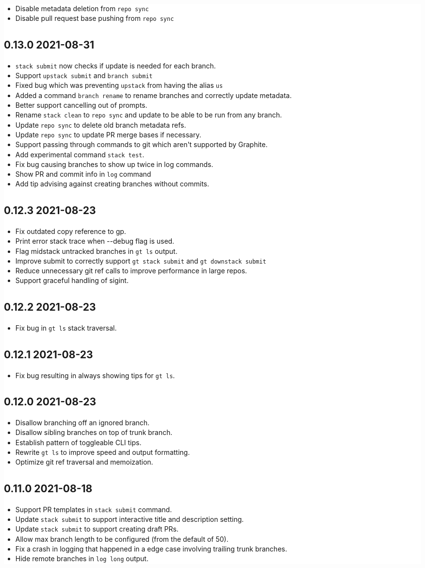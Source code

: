 - Disable metadata deletion from `repo sync`
- Disable pull request base pushing from `repo sync`

## 0.13.0 2021-08-31

- `stack submit` now checks if update is needed for each branch.
- Support `upstack submit` and `branch submit`
- Fixed bug which was preventing `upstack` from having the alias `us`
- Added a command `branch rename` to rename branches and correctly update metadata.
- Better support cancelling out of prompts.
- Rename `stack clean` to `repo sync` and update to be able to be run from any branch.
- Update `repo sync` to delete old branch metadata refs.
- Update `repo sync` to update PR merge bases if necessary.
- Support passing through commands to git which aren't supported by Graphite.
- Add experimental command `stack test`.
- Fix bug causing branches to show up twice in log commands.
- Show PR and commit info in `log` command
- Add tip advising against creating branches without commits.

## 0.12.3 2021-08-23

- Fix outdated copy reference to gp.
- Print error stack trace when --debug flag is used.
- Flag midstack untracked branches in `gt ls` output.
- Improve submit to correctly support `gt stack submit` and `gt downstack submit`
- Reduce unnecessary git ref calls to improve performance in large repos.
- Support graceful handling of sigint.

## 0.12.2 2021-08-23

- Fix bug in `gt ls` stack traversal.

## 0.12.1 2021-08-23

- Fix bug resulting in always showing tips for `gt ls`.

## 0.12.0 2021-08-23

- Disallow branching off an ignored branch.
- Disallow sibling branches on top of trunk branch.
- Establish pattern of toggleable CLI tips.
- Rewrite `gt ls` to improve speed and output formatting.
- Optimize git ref traversal and memoization.

## 0.11.0 2021-08-18

- Support PR templates in `stack submit` command.
- Update `stack submit` to support interactive title and description setting.
- Update `stack submit` to support creating draft PRs.
- Allow max branch length to be configured (from the default of 50).
- Fix a crash in logging that happened in a edge case involving trailing trunk branches.
- Hide remote branches in `log long` output.
